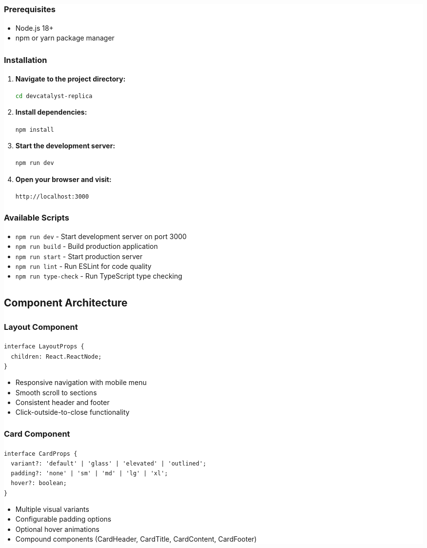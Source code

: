 ### Prerequisites
- Node.js 18+ 
- npm or yarn package manager

### Installation

1. **Navigate to the project directory:**
   ```bash
   cd devcatalyst-replica
   ```

2. **Install dependencies:**
   ```bash
   npm install
   ```

3. **Start the development server:**
   ```bash
   npm run dev
   ```

4. **Open your browser and visit:**
   ```
   http://localhost:3000
   ```

### Available Scripts

- `npm run dev` - Start development server on port 3000
- `npm run build` - Build production application
- `npm run start` - Start production server
- `npm run lint` - Run ESLint for code quality
- `npm run type-check` - Run TypeScript type checking

## Component Architecture

### Layout Component
```tsx
interface LayoutProps {
  children: React.ReactNode;
}
```
- Responsive navigation with mobile menu
- Smooth scroll to sections
- Consistent header and footer
- Click-outside-to-close functionality

### Card Component
```tsx
interface CardProps {
  variant?: 'default' | 'glass' | 'elevated' | 'outlined';
  padding?: 'none' | 'sm' | 'md' | 'lg' | 'xl';
  hover?: boolean;
}
```
- Multiple visual variants
- Configurable padding options
- Optional hover animations
- Compound components (CardHeader, CardTitle, CardContent, CardFooter)

